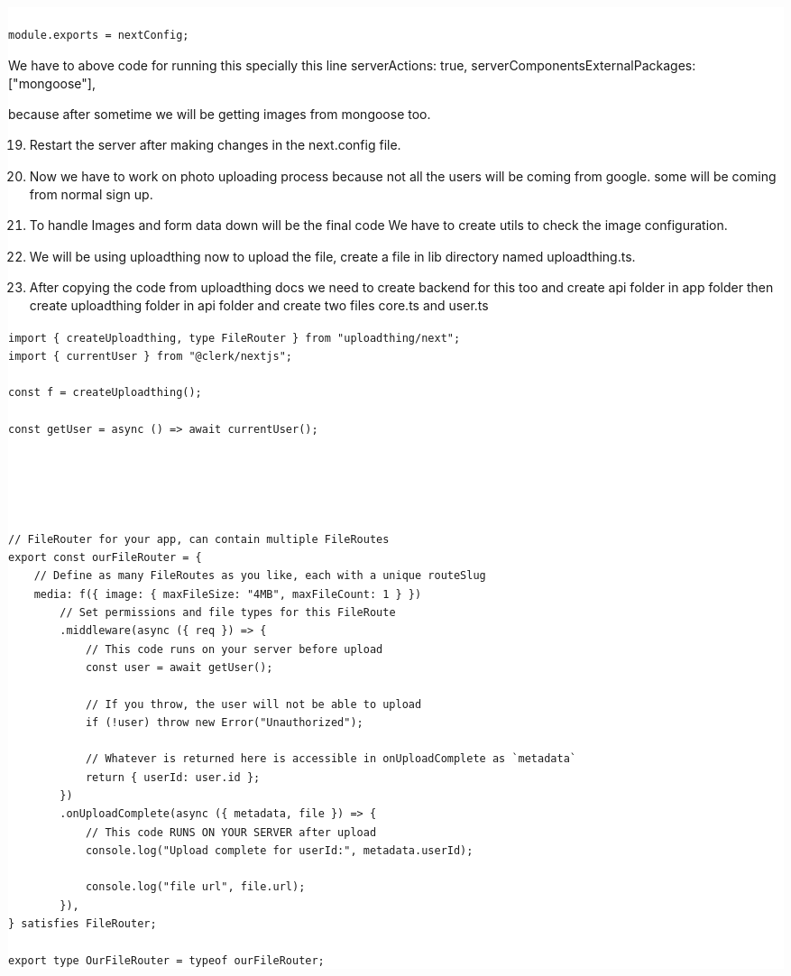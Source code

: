 ```

module.exports = nextConfig;
```
We have to above code for running this specially this line 
serverActions: true,
serverComponentsExternalPackages: ["mongoose"],

because after sometime we will be getting images from mongoose too.


19. Restart the server after making changes in the next.config file.

20. Now we have to work on photo uploading process because not all the users will be coming from google. some will be coming from normal sign up.

21. To handle Images and form data down will be the final code We have to create utils to check the image configuration. 
22. We will be using uploadthing now to upload the file, create a file in lib directory named uploadthing.ts.

23. After copying the code from uploadthing docs we need to create backend for this too and create api folder in app folder then create uploadthing folder in api folder and create two files core.ts and user.ts

```
import { createUploadthing, type FileRouter } from "uploadthing/next";
import { currentUser } from "@clerk/nextjs";

const f = createUploadthing();

const getUser = async () => await currentUser(); 





// FileRouter for your app, can contain multiple FileRoutes
export const ourFileRouter = {
	// Define as many FileRoutes as you like, each with a unique routeSlug
	media: f({ image: { maxFileSize: "4MB", maxFileCount: 1 } })
		// Set permissions and file types for this FileRoute
		.middleware(async ({ req }) => {
			// This code runs on your server before upload
			const user = await getUser();

			// If you throw, the user will not be able to upload
			if (!user) throw new Error("Unauthorized");

			// Whatever is returned here is accessible in onUploadComplete as `metadata`
			return { userId: user.id };
		})
		.onUploadComplete(async ({ metadata, file }) => {
			// This code RUNS ON YOUR SERVER after upload
			console.log("Upload complete for userId:", metadata.userId);

			console.log("file url", file.url);
		}),
} satisfies FileRouter;

export type OurFileRouter = typeof ourFileRouter;

```
